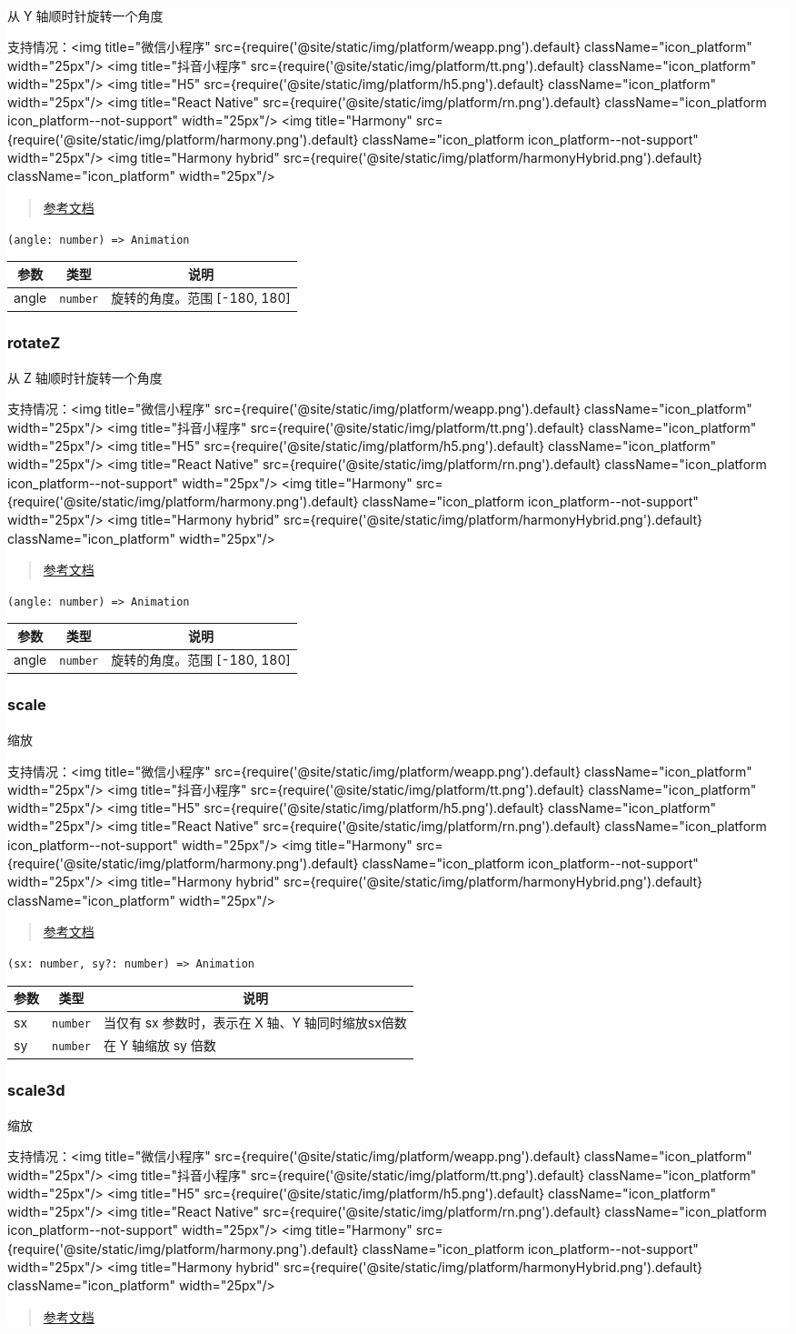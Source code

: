 从 Y 轴顺时针旋转一个角度

支持情况：<img title="微信小程序" src={require('@site/static/img/platform/weapp.png').default} className="icon_platform" width="25px"/> <img title="抖音小程序" src={require('@site/static/img/platform/tt.png').default} className="icon_platform" width="25px"/> <img title="H5" src={require('@site/static/img/platform/h5.png').default} className="icon_platform" width="25px"/> <img title="React Native" src={require('@site/static/img/platform/rn.png').default} className="icon_platform icon_platform--not-support" width="25px"/> <img title="Harmony" src={require('@site/static/img/platform/harmony.png').default} className="icon_platform icon_platform--not-support" width="25px"/> <img title="Harmony hybrid" src={require('@site/static/img/platform/harmonyHybrid.png').default} className="icon_platform" width="25px"/>

> [参考文档](https://developers.weixin.qq.com/miniprogram/dev/api/ui/animation/Animation.rotateY.html)

```tsx
(angle: number) => Animation
```

| 参数 | 类型 | 说明 |
| --- | --- | --- |
| angle | `number` | 旋转的角度。范围 [-180, 180] |

### rotateZ

从 Z 轴顺时针旋转一个角度

支持情况：<img title="微信小程序" src={require('@site/static/img/platform/weapp.png').default} className="icon_platform" width="25px"/> <img title="抖音小程序" src={require('@site/static/img/platform/tt.png').default} className="icon_platform" width="25px"/> <img title="H5" src={require('@site/static/img/platform/h5.png').default} className="icon_platform" width="25px"/> <img title="React Native" src={require('@site/static/img/platform/rn.png').default} className="icon_platform icon_platform--not-support" width="25px"/> <img title="Harmony" src={require('@site/static/img/platform/harmony.png').default} className="icon_platform icon_platform--not-support" width="25px"/> <img title="Harmony hybrid" src={require('@site/static/img/platform/harmonyHybrid.png').default} className="icon_platform" width="25px"/>

> [参考文档](https://developers.weixin.qq.com/miniprogram/dev/api/ui/animation/Animation.rotateZ.html)

```tsx
(angle: number) => Animation
```

| 参数 | 类型 | 说明 |
| --- | --- | --- |
| angle | `number` | 旋转的角度。范围 [-180, 180] |

### scale

缩放

支持情况：<img title="微信小程序" src={require('@site/static/img/platform/weapp.png').default} className="icon_platform" width="25px"/> <img title="抖音小程序" src={require('@site/static/img/platform/tt.png').default} className="icon_platform" width="25px"/> <img title="H5" src={require('@site/static/img/platform/h5.png').default} className="icon_platform" width="25px"/> <img title="React Native" src={require('@site/static/img/platform/rn.png').default} className="icon_platform icon_platform--not-support" width="25px"/> <img title="Harmony" src={require('@site/static/img/platform/harmony.png').default} className="icon_platform icon_platform--not-support" width="25px"/> <img title="Harmony hybrid" src={require('@site/static/img/platform/harmonyHybrid.png').default} className="icon_platform" width="25px"/>

> [参考文档](https://developers.weixin.qq.com/miniprogram/dev/api/ui/animation/Animation.scale.html)

```tsx
(sx: number, sy?: number) => Animation
```

| 参数 | 类型 | 说明 |
| --- | --- | --- |
| sx | `number` | 当仅有 sx 参数时，表示在 X 轴、Y 轴同时缩放sx倍数 |
| sy | `number` | 在 Y 轴缩放 sy 倍数 |

### scale3d

缩放

支持情况：<img title="微信小程序" src={require('@site/static/img/platform/weapp.png').default} className="icon_platform" width="25px"/> <img title="抖音小程序" src={require('@site/static/img/platform/tt.png').default} className="icon_platform" width="25px"/> <img title="H5" src={require('@site/static/img/platform/h5.png').default} className="icon_platform" width="25px"/> <img title="React Native" src={require('@site/static/img/platform/rn.png').default} className="icon_platform icon_platform--not-support" width="25px"/> <img title="Harmony" src={require('@site/static/img/platform/harmony.png').default} className="icon_platform icon_platform--not-support" width="25px"/> <img title="Harmony hybrid" src={require('@site/static/img/platform/harmonyHybrid.png').default} className="icon_platform" width="25px"/>

> [参考文档](https://developers.weixin.qq.com/miniprogram/dev/api/ui/animation/Animation.scale3d.html)
